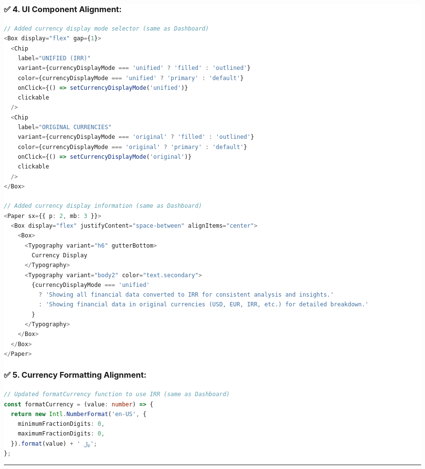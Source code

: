 ### **✅ 4. UI Component Alignment**:
```typescript
// Added currency display mode selector (same as Dashboard)
<Box display="flex" gap={1}>
  <Chip
    label="UNIFIED (IRR)"
    variant={currencyDisplayMode === 'unified' ? 'filled' : 'outlined'}
    color={currencyDisplayMode === 'unified' ? 'primary' : 'default'}
    onClick={() => setCurrencyDisplayMode('unified')}
    clickable
  />
  <Chip
    label="ORIGINAL CURRENCIES"
    variant={currencyDisplayMode === 'original' ? 'filled' : 'outlined'}
    color={currencyDisplayMode === 'original' ? 'primary' : 'default'}
    onClick={() => setCurrencyDisplayMode('original')}
    clickable
  />
</Box>

// Added currency display information (same as Dashboard)
<Paper sx={{ p: 2, mb: 3 }}>
  <Box display="flex" justifyContent="space-between" alignItems="center">
    <Box>
      <Typography variant="h6" gutterBottom>
        Currency Display
      </Typography>
      <Typography variant="body2" color="text.secondary">
        {currencyDisplayMode === 'unified' 
          ? 'Showing all financial data converted to IRR for consistent analysis and insights.'
          : 'Showing financial data in original currencies (USD, EUR, IRR, etc.) for detailed breakdown.'
        }
      </Typography>
    </Box>
  </Box>
</Paper>
```

### **✅ 5. Currency Formatting Alignment**:
```typescript
// Updated formatCurrency function to use IRR (same as Dashboard)
const formatCurrency = (value: number) => {
  return new Intl.NumberFormat('en-US', {
    minimumFractionDigits: 0,
    maximumFractionDigits: 0,
  }).format(value) + ' ﷼';
};
```

---
